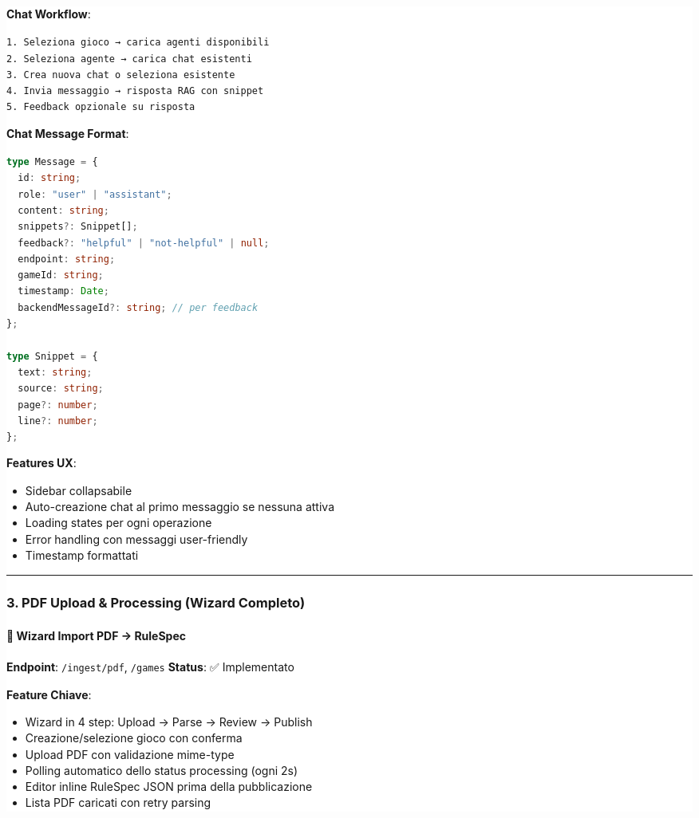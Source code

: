 **Chat Workflow**:
```
1. Seleziona gioco → carica agenti disponibili
2. Seleziona agente → carica chat esistenti
3. Crea nuova chat o seleziona esistente
4. Invia messaggio → risposta RAG con snippet
5. Feedback opzionale su risposta
```

**Chat Message Format**:
```typescript
type Message = {
  id: string;
  role: "user" | "assistant";
  content: string;
  snippets?: Snippet[];
  feedback?: "helpful" | "not-helpful" | null;
  endpoint: string;
  gameId: string;
  timestamp: Date;
  backendMessageId?: string; // per feedback
};

type Snippet = {
  text: string;
  source: string;
  page?: number;
  line?: number;
};
```

**Features UX**:
- Sidebar collapsabile
- Auto-creazione chat al primo messaggio se nessuna attiva
- Loading states per ogni operazione
- Error handling con messaggi user-friendly
- Timestamp formattati

---

### 3. PDF Upload & Processing (Wizard Completo)

#### 📄 **Wizard Import PDF → RuleSpec**
**Endpoint**: `/ingest/pdf`, `/games`
**Status**: ✅ Implementato

**Feature Chiave**:
- Wizard in 4 step: Upload → Parse → Review → Publish
- Creazione/selezione gioco con conferma
- Upload PDF con validazione mime-type
- Polling automatico dello status processing (ogni 2s)
- Editor inline RuleSpec JSON prima della pubblicazione
- Lista PDF caricati con retry parsing
